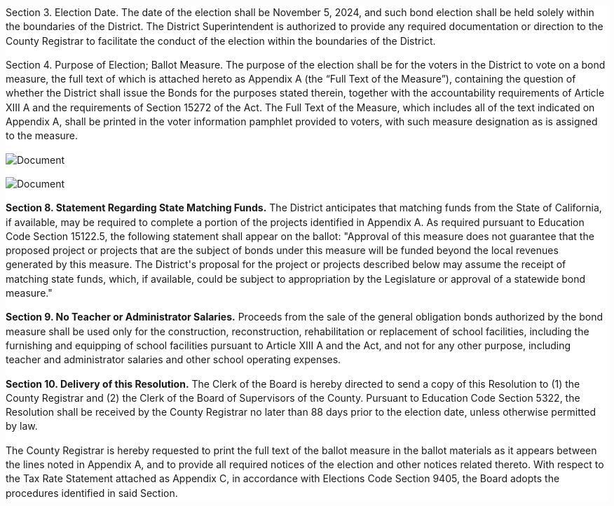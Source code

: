 Section 3. Election Date. The date of the election shall be November 5, 2024, and such bond election shall be held solely within the boundaries of the District. The District Superintendent is authorized to provide any required documentation or direction to the County Registrar to facilitate the conduct of the election within the boundaries of the District.

Section 4. Purpose of Election; Ballot Measure. The purpose of the election shall be for the voters in the District to vote on a bond measure, the full text of which is attached hereto as Appendix A (the “Full Text of the Measure”), containing the question of whether the District shall issue the Bonds for the purposes stated therein, together with the accountability requirements of Article XIII A and the requirements of Section 15272 of the Act. The Full Text of the Measure, which includes all of the text indicated on Appendix A, shall be printed in the voter information pamphlet provided to voters, with such measure designation as is assigned to the measure.

![Document](https://via.placeholder.com/768x993.png?text=As+required+by+Education+Code+Section+5322+and+Elections+Code+Section+13247%2C+the+abbreviated+form+of+the+measure+to+appear+on+the+ballot+is+attached+hereto+as+Appendix+B.+The+abbreviated+statement+of+the+bond+measure+set+forth+in+Appendix+B%2C+which+is+limited+by+State+law+to+75+words+or+less%2C+does+not+limit+the+scope+of+projects+or+information+provided+in+the+Full+Text+of+Bond+Measure%2C+set+forth+in+Appendix+A.+The+Superintendent%2C+Chief+Financial+Officer%2C+Chief+Operations+Officer%2C+or+Superintendent%E2%80%99s+designee%2C+are+hereby+separately+authorized+and+directed+to+make+any+changes+to+the+text+of+the+full+text+and%2For+abbreviated+measure+as+described+herein+to+conform+to+any+requirements+of+Article+XIII+A%2C+the+Act+or+the+County+Registrar.+Section+5.+Authority+for+Election.+The+authority+for+ordering+the+election+is+contained+in+Section+15264+et.+seq.+of+the+Act+and+Section+1+paragraph+(b)+subsection+(3)+of+Article+XIII+A.+The+authority+for+the+specification+of+this+election+order+is+contained+in+Section+5322+of+the+Education+Code.+Section+6.+Proceeds+for+School+Facilities+Projects.+The+Board+certifies+that+the+proceeds+from+the+sale+of+the+Bonds+will+be+used+only+for+the+purposes+specified+in+Section+1(b)(3)+of+Article+XIII+A+and+as+further+specified+in+Appendix+A%2C+and+not+for+any+other+expenses.+Further%2C+as+required+by+Article+XIII+A%2C+the+Board+hereby+certifies+that+it+has+evaluated+safety%2C+class+size+and+information+technology+needs+in+developing+the+list+of+school+facilities+projects+set+forth+in+Appendix+A.+Section+7.+Covenants+of+the+Board+upon+Approval+of+the+Bonds+by+the+Electorate%3B+Accountability+Measures.+As+required+by+Article+XIII+A%2C+Section+15278+of+the+Act%2C+and+Government+Code+Section+53410%2C+in+the+event+55%25+of+the+voters+voting+in+District+approve+of+the+Bonds%2C+the+Board+shall%3A+(a)+conduct+an+annual%2C+independent+performance+audit+to+ensure+that+the+funds+have+been+expended+only+on+the+projects+listed+in+Appendix+A%3B+(b)+conduct+an+annual%2C+independent+financial+audit+of+the+proceeds+from+the+sale+of+the+Bonds+until+all+of+those+proceeds+have+been+expended+for+the+school+facilities+projects+listed+in+Appendix+A%3B+(c)+establish+and+appoint+members+to+an+independent+citizens%E2%80%99+oversight+committee+in+accordance+with+Sections+15278%2C+15280%2C+and+15282+of+the+Act%3B+(d)+apply+the+Bond+proceeds+only+to+the+specific+purposes+stated+in+the+ballot+proposition%3B+(e)+cause+the+creation+of+accounts+into+which+bond+proceeds+shall+be+deposited%3B+and+(f)+cause+the+preparation+of+an+annual+report+pursuant+to+Government+Code+Sections+53410+and+53411.)

![Document](https://via.placeholder.com/768x993.png?text=Document+Image)

**Section 8. Statement Regarding State Matching Funds.** The District anticipates that matching funds from the State of California, if available, may be required to complete a portion of the projects identified in Appendix A. As required pursuant to Education Code Section 15122.5, the following statement shall appear on the ballot: "Approval of this measure does not guarantee that the proposed project or projects that are the subject of bonds under this measure will be funded beyond the local revenues generated by this measure. The District's proposal for the project or projects described below may assume the receipt of matching state funds, which, if available, could be subject to appropriation by the Legislature or approval of a statewide bond measure."

**Section 9. No Teacher or Administrator Salaries.** Proceeds from the sale of the general obligation bonds authorized by the bond measure shall be used only for the construction, reconstruction, rehabilitation or replacement of school facilities, including the furnishing and equipping of school facilities pursuant to Article XIII A and the Act, and not for any other purpose, including teacher and administrator salaries and other school operating expenses.

**Section 10. Delivery of this Resolution.** The Clerk of the Board is hereby directed to send a copy of this Resolution to (1) the County Registrar and (2) the Clerk of the Board of Supervisors of the County. Pursuant to Education Code Section 5322, the Resolution shall be received by the County Registrar no later than 88 days prior to the election date, unless otherwise permitted by law.

The County Registrar is hereby requested to print the full text of the ballot measure in the ballot materials as it appears between the lines noted in Appendix A, and to provide all required notices of the election and other notices related thereto. With respect to the Tax Rate Statement attached as Appendix C, in accordance with Elections Code Section 9405, the Board adopts the procedures identified in said Section.
